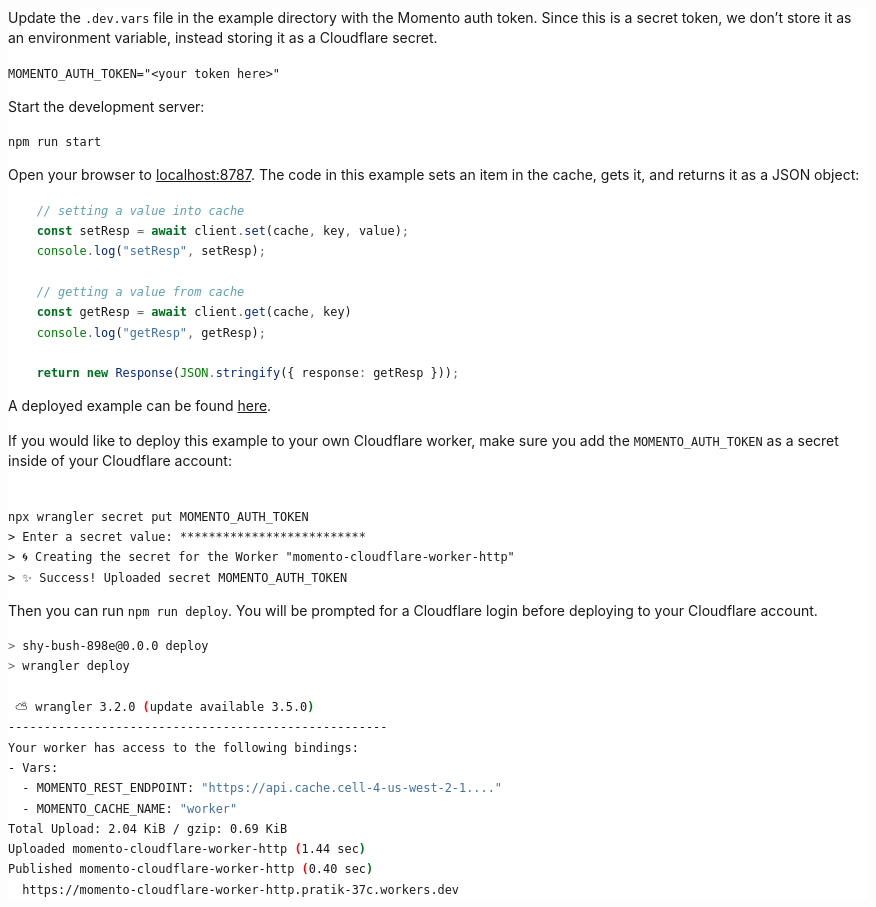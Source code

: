 Update the `.dev.vars` file in the example directory with the Momento auth token. Since this is a secret token, we don’t store it as an environment variable, instead storing it as a Cloudflare secret.

```.vars
MOMENTO_AUTH_TOKEN="<your token here>"
```

Start the development server:

```bash
npm run start
```

Open your browser to [localhost:8787](http://localhost:8787). The code in this example sets an item in the cache, gets it, and returns it as a JSON object:
   
```typescript
    // setting a value into cache
    const setResp = await client.set(cache, key, value);
    console.log("setResp", setResp);

    // getting a value from cache
    const getResp = await client.get(cache, key)
    console.log("getResp", getResp);

    return new Response(JSON.stringify({ response: getResp }));
```
A deployed example can be found [here](https://momento-cloudflare-worker-http.pratik-37c.workers.dev).

If you would like to deploy this example to your own Cloudflare worker, make sure you add the `MOMENTO_AUTH_TOKEN` as a secret inside of your Cloudflare account:

```shell

npx wrangler secret put MOMENTO_AUTH_TOKEN
> Enter a secret value: **************************
> 🌀 Creating the secret for the Worker "momento-cloudflare-worker-http"
> ✨ Success! Uploaded secret MOMENTO_AUTH_TOKEN
```

Then you can run `npm run deploy`. You will be prompted for a Cloudflare login before deploying to your Cloudflare account.

```bash
> shy-bush-898e@0.0.0 deploy
> wrangler deploy

 ⛅️ wrangler 3.2.0 (update available 3.5.0)
-----------------------------------------------------
Your worker has access to the following bindings:
- Vars:
  - MOMENTO_REST_ENDPOINT: "https://api.cache.cell-4-us-west-2-1...."
  - MOMENTO_CACHE_NAME: "worker"
Total Upload: 2.04 KiB / gzip: 0.69 KiB
Uploaded momento-cloudflare-worker-http (1.44 sec)
Published momento-cloudflare-worker-http (0.40 sec)
  https://momento-cloudflare-worker-http.pratik-37c.workers.dev
```
